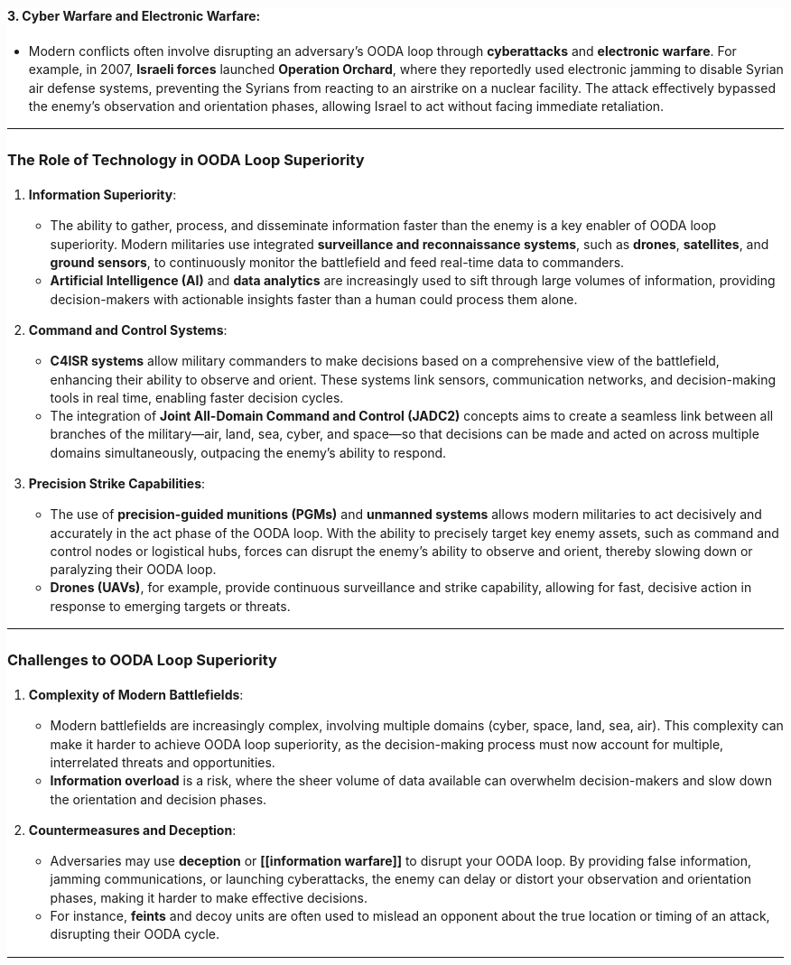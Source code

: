 #### 3. **Cyber Warfare and Electronic Warfare**:
   - Modern conflicts often involve disrupting an adversary’s OODA loop through **cyberattacks** and **electronic warfare**. For example, in 2007, **Israeli forces** launched **Operation Orchard**, where they reportedly used electronic jamming to disable Syrian air defense systems, preventing the Syrians from reacting to an airstrike on a nuclear facility. The attack effectively bypassed the enemy’s observation and orientation phases, allowing Israel to act without facing immediate retaliation.

---

### The Role of Technology in OODA Loop Superiority

1. **Information Superiority**:
   - The ability to gather, process, and disseminate information faster than the enemy is a key enabler of OODA loop superiority. Modern militaries use integrated **surveillance and reconnaissance systems**, such as **drones**, **satellites**, and **ground sensors**, to continuously monitor the battlefield and feed real-time data to commanders.
   - **Artificial Intelligence (AI)** and **data analytics** are increasingly used to sift through large volumes of information, providing decision-makers with actionable insights faster than a human could process them alone.

2. **Command and Control Systems**:
   - **C4ISR systems** allow military commanders to make decisions based on a comprehensive view of the battlefield, enhancing their ability to observe and orient. These systems link sensors, communication networks, and decision-making tools in real time, enabling faster decision cycles.
   - The integration of **Joint All-Domain Command and Control (JADC2)** concepts aims to create a seamless link between all branches of the military—air, land, sea, cyber, and space—so that decisions can be made and acted on across multiple domains simultaneously, outpacing the enemy’s ability to respond.

3. **Precision Strike Capabilities**:
   - The use of **precision-guided munitions (PGMs)** and **unmanned systems** allows modern militaries to act decisively and accurately in the act phase of the OODA loop. With the ability to precisely target key enemy assets, such as command and control nodes or logistical hubs, forces can disrupt the enemy’s ability to observe and orient, thereby slowing down or paralyzing their OODA loop.
   - **Drones (UAVs)**, for example, provide continuous surveillance and strike capability, allowing for fast, decisive action in response to emerging targets or threats.

---

### Challenges to OODA Loop Superiority

1. **Complexity of Modern Battlefields**:
   - Modern battlefields are increasingly complex, involving multiple domains (cyber, space, land, sea, air). This complexity can make it harder to achieve OODA loop superiority, as the decision-making process must now account for multiple, interrelated threats and opportunities.
   - **Information overload** is a risk, where the sheer volume of data available can overwhelm decision-makers and slow down the orientation and decision phases.

2. **Countermeasures and Deception**:
   - Adversaries may use **deception** or **[[information warfare]]** to disrupt your OODA loop. By providing false information, jamming communications, or launching cyberattacks, the enemy can delay or distort your observation and orientation phases, making it harder to make effective decisions.
   - For instance, **feints** and decoy units are often used to mislead an opponent about the true location or timing of an attack, disrupting their OODA cycle.

---